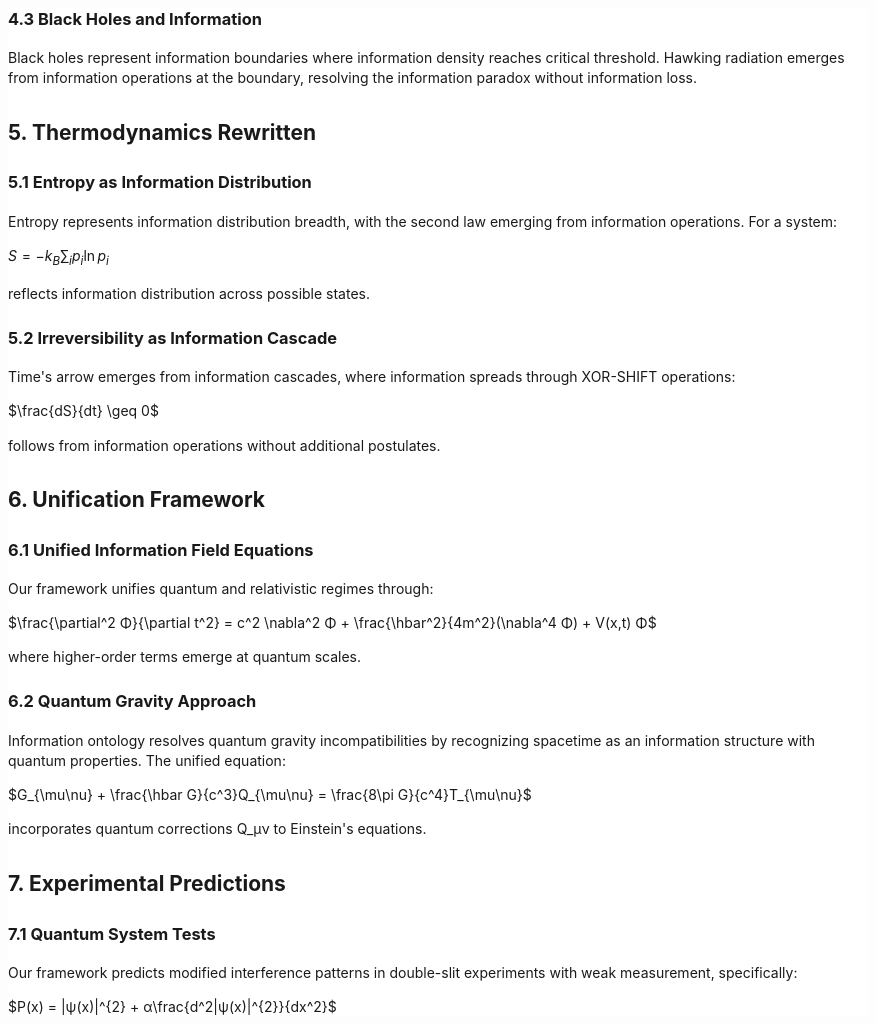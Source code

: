 ### 4.3 Black Holes and Information

Black holes represent information boundaries where information density reaches critical threshold. Hawking radiation emerges from information operations at the boundary, resolving the information paradox without information loss.

## 5. Thermodynamics Rewritten

### 5.1 Entropy as Information Distribution

Entropy represents information distribution breadth, with the second law emerging from information operations. For a system:

$`S = -k_B \sum_i p_i \ln p_i`$

reflects information distribution across possible states.

### 5.2 Irreversibility as Information Cascade

Time's arrow emerges from information cascades, where information spreads through XOR-SHIFT operations:

$`\frac{dS}{dt} \geq 0`$

follows from information operations without additional postulates.

## 6. Unification Framework

### 6.1 Unified Information Field Equations

Our framework unifies quantum and relativistic regimes through:

$`\frac{\partial^2 Φ}{\partial t^2} = c^2 \nabla^2 Φ + \frac{\hbar^2}{4m^2}(\nabla^4 Φ) + V(x,t) Φ`$

where higher-order terms emerge at quantum scales.

### 6.2 Quantum Gravity Approach

Information ontology resolves quantum gravity incompatibilities by recognizing spacetime as an information structure with quantum properties. The unified equation:

$`G_{\mu\nu} + \frac{\hbar G}{c^3}Q_{\mu\nu} = \frac{8\pi G}{c^4}T_{\mu\nu}`$

incorporates quantum corrections Q_μν to Einstein's equations.

## 7. Experimental Predictions

### 7.1 Quantum System Tests

Our framework predicts modified interference patterns in double-slit experiments with weak measurement, specifically:

$`P(x) = |ψ(x)|^{2} + α\frac{d^2|ψ(x)|^{2}}{dx^2}`$
